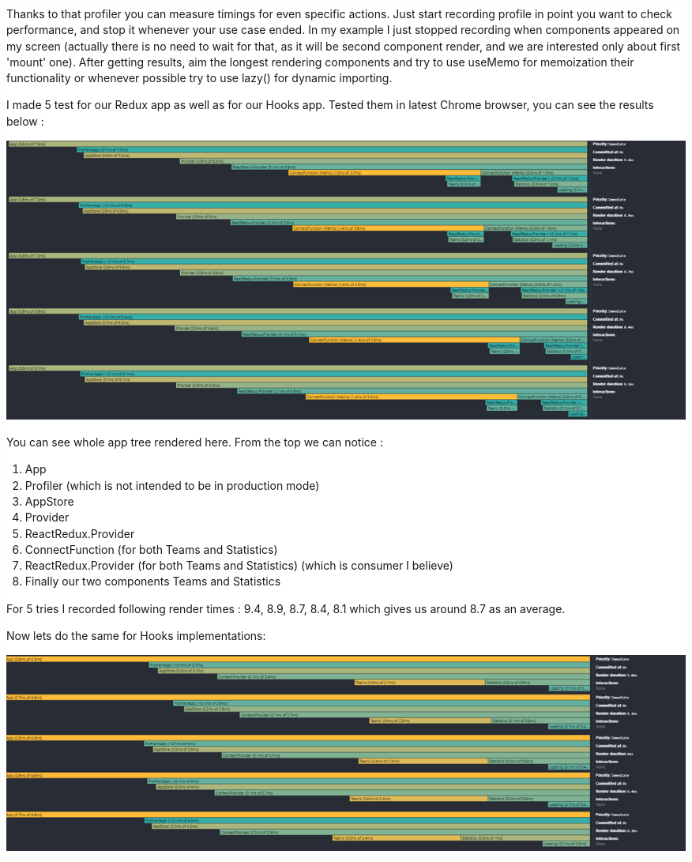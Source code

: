 Thanks to that profiler you can measure timings for even specific actions. Just start recording profile in point you want to check performance, and stop it whenever your use case ended. In my example I just stopped recording when components appeared on my screen (actually there is no need to wait for that, as it will be second component render, and we are interested only about first 'mount' one). After getting results, aim the longest rendering components and try to use useMemo for memoization their functionality or whenever possible try to use lazy() for dynamic importing.
 
I made 5 test for our Redux app as well as for our Hooks app. Tested them in latest Chrome browser, you can see the results below :
   
![](assets/redux_profile.jpg)
   
 You can see whole app tree rendered here. From the top we can notice :
 1) App
 2) Profiler (which is not intended to be in production mode)
 3) AppStore
 4) Provider
 5) ReactRedux.Provider
 6) ConnectFunction  (for both Teams and Statistics)
 7) ReactRedux.Provider (for both Teams and Statistics) (which is consumer I believe)
 8) Finally our two components Teams and Statistics
 
For 5 tries I recorded following render times : 9.4, 8.9, 8.7, 8.4, 8.1 which gives us around 8.7 as an average.
 
Now lets do the same for Hooks implementations: 

![](assets/hooks_profile.jpg)
  